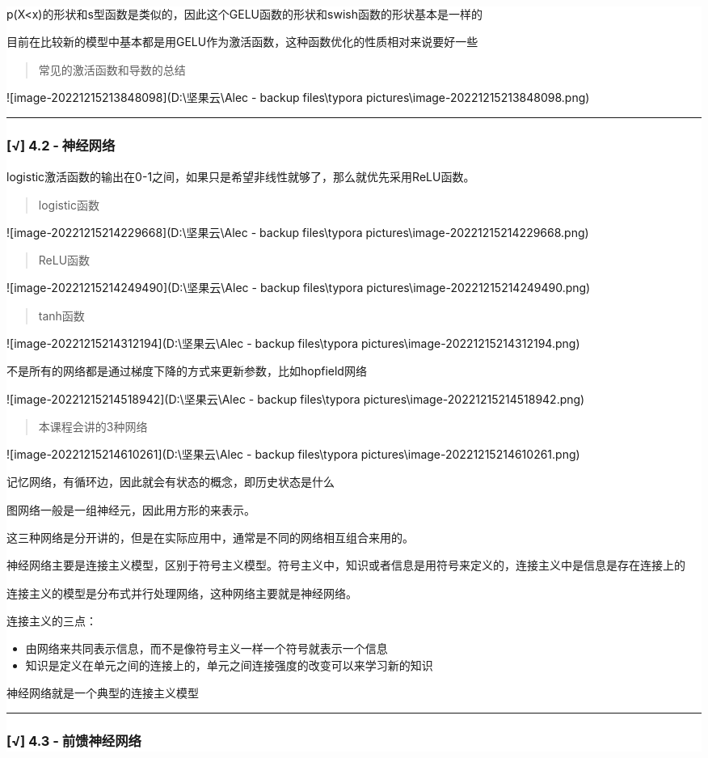 p(X<x)的形状和s型函数是类似的，因此这个GELU函数的形状和swish函数的形状基本是一样的

目前在比较新的模型中基本都是用GELU作为激活函数，这种函数优化的性质相对来说要好一些

> 常见的激活函数和导数的总结

![image-20221215213848098](D:\坚果云\Alec - backup files\typora pictures\image-20221215213848098.png)





---

### [√] 4.2 - 神经网络

logistic激活函数的输出在0-1之间，如果只是希望非线性就够了，那么就优先采用ReLU函数。

> logistic函数

![image-20221215214229668](D:\坚果云\Alec - backup files\typora pictures\image-20221215214229668.png)

> ReLU函数

![image-20221215214249490](D:\坚果云\Alec - backup files\typora pictures\image-20221215214249490.png)

> tanh函数

![image-20221215214312194](D:\坚果云\Alec - backup files\typora pictures\image-20221215214312194.png)



不是所有的网络都是通过梯度下降的方式来更新参数，比如hopfield网络

![image-20221215214518942](D:\坚果云\Alec - backup files\typora pictures\image-20221215214518942.png)

> 本课程会讲的3种网络

![image-20221215214610261](D:\坚果云\Alec - backup files\typora pictures\image-20221215214610261.png)

记忆网络，有循环边，因此就会有状态的概念，即历史状态是什么

图网络一般是一组神经元，因此用方形的来表示。

这三种网络是分开讲的，但是在实际应用中，通常是不同的网络相互组合来用的。

神经网络主要是连接主义模型，区别于符号主义模型。符号主义中，知识或者信息是用符号来定义的，连接主义中是信息是存在连接上的

连接主义的模型是分布式并行处理网络，这种网络主要就是神经网络。

连接主义的三点：

- 由网络来共同表示信息，而不是像符号主义一样一个符号就表示一个信息
- 知识是定义在单元之间的连接上的，单元之间连接强度的改变可以来学习新的知识

神经网络就是一个典型的连接主义模型



---

### [√] 4.3 - 前馈神经网络
